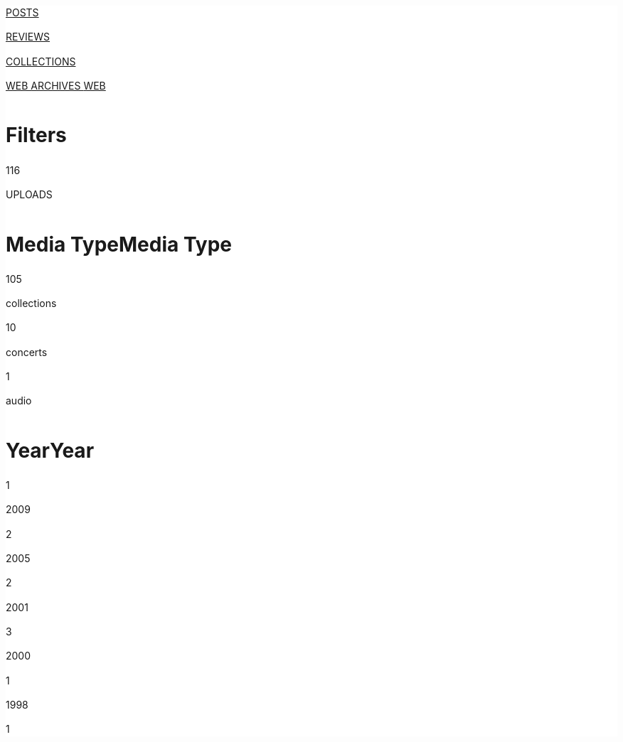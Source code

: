 <a href="/details/@diana_hamilton?tab=posts" id="tabby-posts-finder" class="stealth"><span class="tabby-text"> POSTS </span></a>

<a href="/details/@diana_hamilton?tab=reviews" id="tabby-reviews-finder" class="stealth"><span class="tabby-text"> REVIEWS </span></a>

<a href="/details/@diana_hamilton?tab=collections" id="tabby-collections-finder" class="stealth"><span class="tabby-text"> COLLECTIONS </span></a>

<a href="/details/@diana_hamilton?tab=web-archive" id="tabby-web-archives-finder" class="stealth"><span class="tabby-text hidden-xs-span"> WEB ARCHIVES </span> <span class="tabby-text visible-xs-span"> WEB </span></a>

<span class="label-with-border">Filters</span>
==============================================

116

UPLOADS

<span class="iconochive-search" aria-hidden="true"></span>

  

Media Type<span class="hidden-xs">Media Type</span>
===================================================

105

<span class="facell"> collections </span>

10

<span class="facell"> concerts </span>

1

<span class="facell"> audio </span>

Year<span class="hidden-xs">Year</span>
=======================================

1

<span class="facell"> 2009 </span>

2

<span class="facell"> 2005 </span>

2

<span class="facell"> 2001 </span>

3

<span class="facell"> 2000 </span>

1

<span class="facell"> 1998 </span>

1
